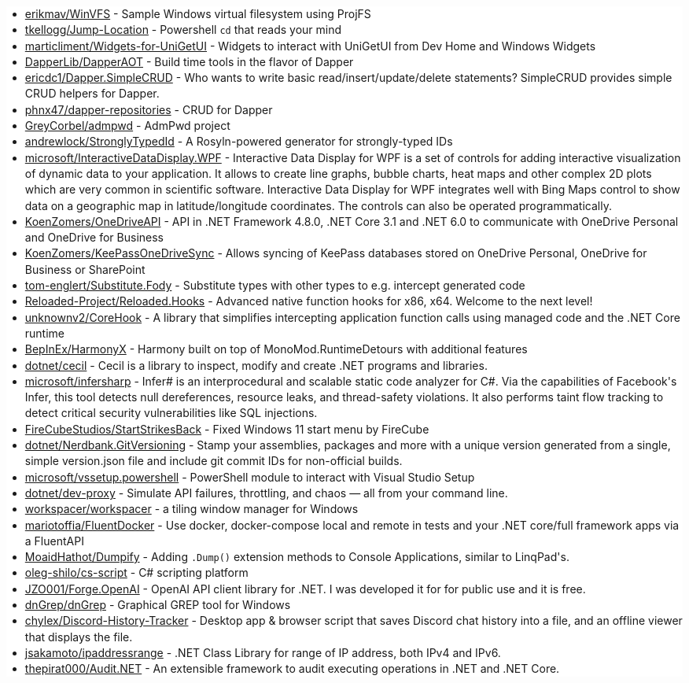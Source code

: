 *   [erikmav/WinVFS](https://github.com/erikmav/WinVFS) - Sample Windows virtual filesystem using ProjFS
*   [tkellogg/Jump-Location](https://github.com/tkellogg/Jump-Location) - Powershell `cd` that reads your mind
*   [marticliment/Widgets-for-UniGetUI](https://github.com/marticliment/Widgets-for-UniGetUI) - Widgets to interact with UniGetUI from Dev Home and Windows Widgets
*   [DapperLib/DapperAOT](https://github.com/DapperLib/DapperAOT) - Build time tools in the flavor of Dapper
*   [ericdc1/Dapper.SimpleCRUD](https://github.com/ericdc1/Dapper.SimpleCRUD) - Who wants to write basic read/insert/update/delete statements? SimpleCRUD provides simple CRUD helpers for Dapper.
*   [phnx47/dapper-repositories](https://github.com/phnx47/dapper-repositories) - CRUD for Dapper
*   [GreyCorbel/admpwd](https://github.com/GreyCorbel/admpwd) - AdmPwd project
*   [andrewlock/StronglyTypedId](https://github.com/andrewlock/StronglyTypedId) - A Rosyln-powered generator for strongly-typed IDs
*   [microsoft/InteractiveDataDisplay.WPF](https://github.com/microsoft/InteractiveDataDisplay.WPF) - Interactive Data Display for WPF is a set of controls for adding interactive visualization of dynamic data to your application. It allows to create line graphs, bubble charts, heat maps and other complex 2D plots which are very common in scientific software. Interactive Data Display for WPF integrates well with Bing Maps control to show data on a geographic map in latitude/longitude coordinates. The controls can also be operated programmatically.
*   [KoenZomers/OneDriveAPI](https://github.com/KoenZomers/OneDriveAPI) - API in .NET Framework 4.8.0, .NET Core 3.1 and .NET 6.0 to communicate with OneDrive Personal and OneDrive for Business
*   [KoenZomers/KeePassOneDriveSync](https://github.com/KoenZomers/KeePassOneDriveSync) - Allows syncing of KeePass databases stored on OneDrive Personal, OneDrive for Business or SharePoint
*   [tom-englert/Substitute.Fody](https://github.com/tom-englert/Substitute.Fody) - Substitute types with other types to e.g. intercept generated code
*   [Reloaded-Project/Reloaded.Hooks](https://github.com/Reloaded-Project/Reloaded.Hooks) - Advanced native function hooks for x86, x64. Welcome to the next level!
*   [unknownv2/CoreHook](https://github.com/unknownv2/CoreHook) - A library that simplifies intercepting application function calls using managed code and the .NET Core runtime
*   [BepInEx/HarmonyX](https://github.com/BepInEx/HarmonyX) - Harmony built on top of MonoMod.RuntimeDetours with additional features
*   [dotnet/cecil](https://github.com/dotnet/cecil) - Cecil is a library to inspect, modify and create .NET programs and libraries.
*   [microsoft/infersharp](https://github.com/microsoft/infersharp) - Infer# is an interprocedural and scalable static code analyzer for C#. Via the capabilities of Facebook's Infer, this tool detects null dereferences, resource leaks, and thread-safety violations. It also performs taint flow tracking to detect critical security vulnerabilities like SQL injections.
*   [FireCubeStudios/StartStrikesBack](https://github.com/FireCubeStudios/StartStrikesBack) - Fixed Windows 11 start menu by FireCube
*   [dotnet/Nerdbank.GitVersioning](https://github.com/dotnet/Nerdbank.GitVersioning) - Stamp your assemblies, packages and more with a unique version generated from a single, simple version.json file and include git commit IDs for non-official builds.
*   [microsoft/vssetup.powershell](https://github.com/microsoft/vssetup.powershell) - PowerShell module to interact with Visual Studio Setup
*   [dotnet/dev-proxy](https://github.com/dotnet/dev-proxy) - Simulate API failures, throttling, and chaos — all from your command line.
*   [workspacer/workspacer](https://github.com/workspacer/workspacer) - a tiling window manager for Windows
*   [mariotoffia/FluentDocker](https://github.com/mariotoffia/FluentDocker) - Use docker, docker-compose local and remote in tests and your .NET core/full framework apps via a FluentAPI
*   [MoaidHathot/Dumpify](https://github.com/MoaidHathot/Dumpify) - Adding `.Dump()` extension methods to Console Applications, similar to LinqPad's.
*   [oleg-shilo/cs-script](https://github.com/oleg-shilo/cs-script) - C# scripting platform
*   [JZO001/Forge.OpenAI](https://github.com/JZO001/Forge.OpenAI) - OpenAI API client library for .NET. I was developed it for for public use and it is free.
*   [dnGrep/dnGrep](https://github.com/dnGrep/dnGrep) - Graphical GREP tool for Windows
*   [chylex/Discord-History-Tracker](https://github.com/chylex/Discord-History-Tracker) - Desktop app & browser script that saves Discord chat history into a file, and an offline viewer that displays the file.
*   [jsakamoto/ipaddressrange](https://github.com/jsakamoto/ipaddressrange) - .NET Class Library for range of IP address, both IPv4 and IPv6.
*   [thepirat000/Audit.NET](https://github.com/thepirat000/Audit.NET) - An extensible framework to audit executing operations in .NET and .NET Core.